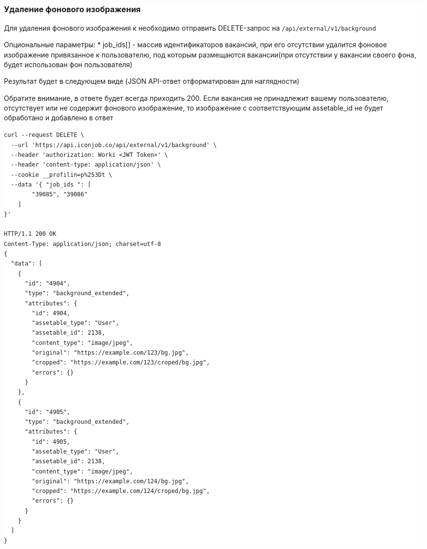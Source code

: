 ### Удаление фонового изображения

Для удаления фонового изображения к необходимо отправить DELETE-запрос на `/api/external/v1/background`

Опциональные параметры:
    * job_ids[] - массив идентификаторов вакансий, при его отсутствии удалится фоновое изображение привязанное к пользователю, под которым размещаются вакансии(при отсутствии у вакансии своего фона, будет использован фон пользователя)

Результат будет в следующем виде (JSON API-ответ отформатирован для наглядности)

Обратите внимание, в ответе будет всегда приходить 200. Если вакансия не принадлежит вашему пользователю, отсутствует или не содержит фонового изображение, то изображение с соответствующим assetable_id не будет обработано и добавлено в ответ

```
curl --request DELETE \
  --url 'https://api.iconjob.co/api/external/v1/background' \
  --header 'authorization: Worki <JWT Token>' \
  --header 'content-type: application/json' \
  --cookie __profilin=p%253Dt \
  --data '{ "job_ids ": [
        "39085", "39086"
    ]
}'

HTTP/1.1 200 OK
Content-Type: application/json; charset=utf-8
{
  "data": [
    {
      "id": "4904",
      "type": "background_extended",
      "attributes": {
        "id": 4904,
        "assetable_type": "User",
        "assetable_id": 2138,
        "content_type": "image/jpeg",
        "original": "https://example.com/123/bg.jpg",
        "cropped": "https://example.com/123/croped/bg.jpg",
        "errors": {}
      }
    },
    {
      "id": "4905",
      "type": "background_extended",
      "attributes": {
        "id": 4905,
        "assetable_type": "User",
        "assetable_id": 2138,
        "content_type": "image/jpeg",
        "original": "https://example.com/124/bg.jpg",
        "cropped": "https://example.com/124/croped/bg.jpg",
        "errors": {}
      }
    }
  ]
}
```
